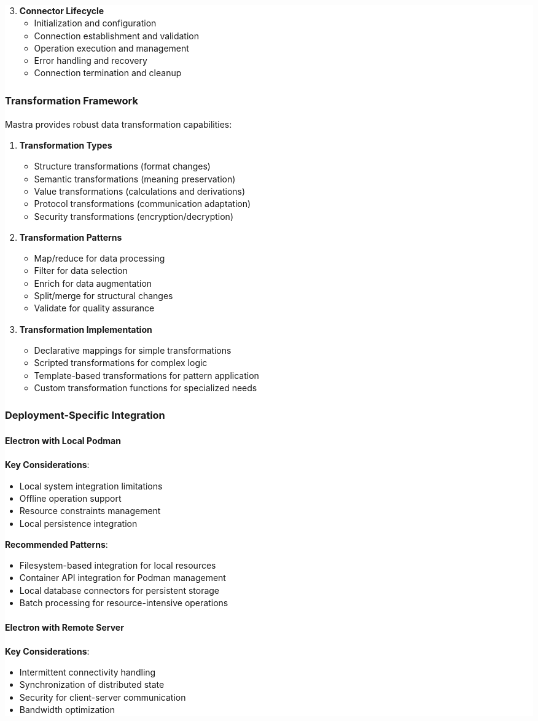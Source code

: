 3. **Connector Lifecycle**
   - Initialization and configuration
   - Connection establishment and validation
   - Operation execution and management
   - Error handling and recovery
   - Connection termination and cleanup

### Transformation Framework

Mastra provides robust data transformation capabilities:

1. **Transformation Types**
   - Structure transformations (format changes)
   - Semantic transformations (meaning preservation)
   - Value transformations (calculations and derivations)
   - Protocol transformations (communication adaptation)
   - Security transformations (encryption/decryption)

2. **Transformation Patterns**
   - Map/reduce for data processing
   - Filter for data selection
   - Enrich for data augmentation
   - Split/merge for structural changes
   - Validate for quality assurance

3. **Transformation Implementation**
   - Declarative mappings for simple transformations
   - Scripted transformations for complex logic
   - Template-based transformations for pattern application
   - Custom transformation functions for specialized needs

### Deployment-Specific Integration

#### Electron with Local Podman

**Key Considerations**:
- Local system integration limitations
- Offline operation support
- Resource constraints management
- Local persistence integration

**Recommended Patterns**:
- Filesystem-based integration for local resources
- Container API integration for Podman management
- Local database connectors for persistent storage
- Batch processing for resource-intensive operations

#### Electron with Remote Server

**Key Considerations**:
- Intermittent connectivity handling
- Synchronization of distributed state
- Security for client-server communication
- Bandwidth optimization
